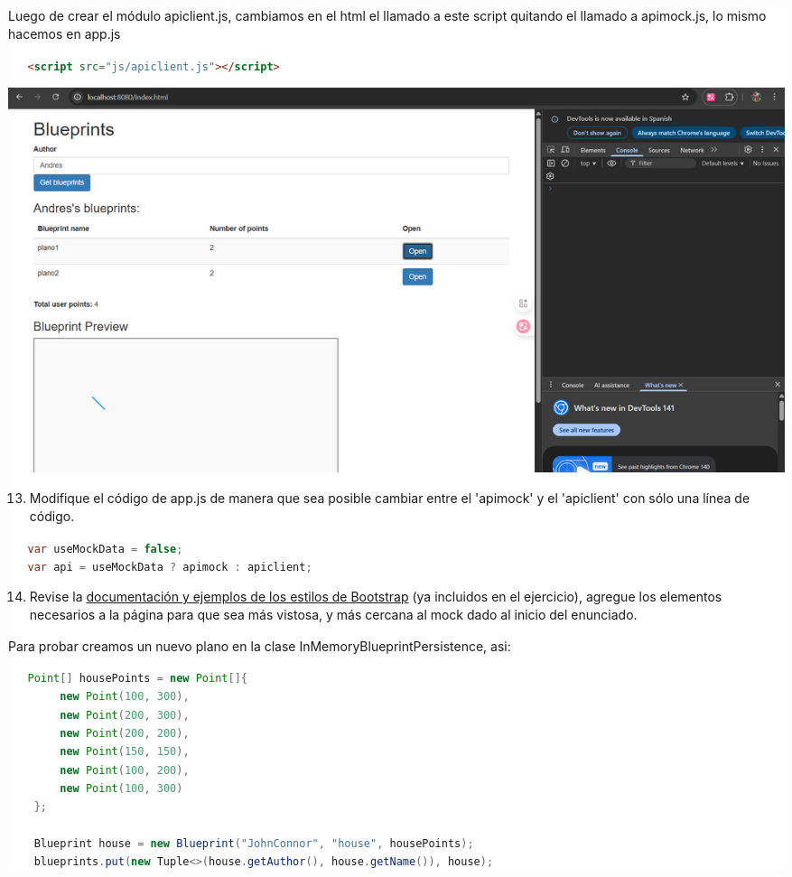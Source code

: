 Luego de crear el módulo apiclient.js, cambiamos en el html el llamado a este script quitando el llamado a apimock.js, lo mismo hacemos en app.js

```html
   <script src="js/apiclient.js"></script>
```

![Captura de pantalla 2025-10-02 203557.png](img/Captura%20de%20pantalla%202025-10-02%20203557.png)

13. Modifique el código de app.js de manera que sea posible cambiar entre el 'apimock' y el 'apiclient' con sólo una línea de código.

```java
   var useMockData = false;
   var api = useMockData ? apimock : apiclient;
```

14. Revise la [documentación y ejemplos de los estilos de Bootstrap](https://v4-alpha.getbootstrap.com/examples/) (ya incluidos en el ejercicio), agregue los elementos necesarios a la página para que sea más vistosa, y más cercana al mock dado al inicio del enunciado.

Para probar creamos un nuevo plano en la clase InMemoryBlueprintPersistence, asi:
```java
   Point[] housePoints = new Point[]{
        new Point(100, 300),
        new Point(200, 300),
        new Point(200, 200),
        new Point(150, 150),
        new Point(100, 200),
        new Point(100, 300)
    };

    Blueprint house = new Blueprint("JohnConnor", "house", housePoints);
    blueprints.put(new Tuple<>(house.getAuthor(), house.getName()), house);
```
